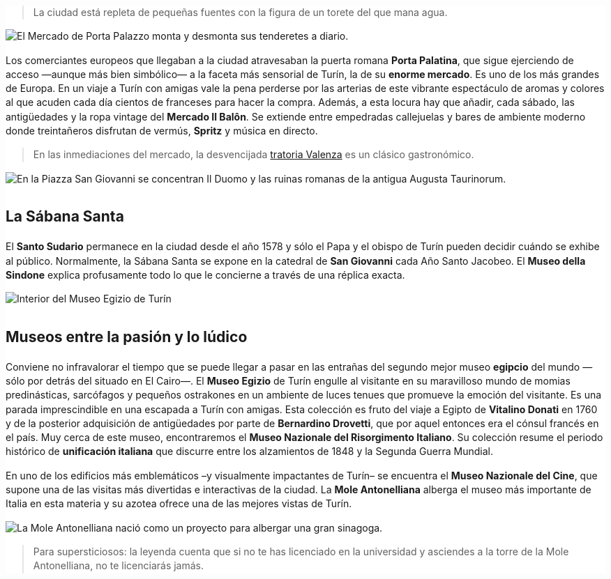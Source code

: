 > La ciudad está repleta de pequeñas fuentes con la figura de un torete del que mana agua. 

![El Mercado de Porta Palazzo monta y desmonta sus tenderetes a diario.](https://fotos.etheriamagazine.com/2019/12/viaje-mujeres-turin-mercado-900x675.jpg "El Mercado de Porta Palazzo monta y desmonta sus tenderetes a diario. ©KR")

Los comerciantes europeos que llegaban a la ciudad atravesaban la puerta romana **Porta 
Palatina**, que sigue ejerciendo de acceso —aunque más bien simbólico— a la faceta más 
sensorial de Turín, la de su **enorme mercado**. Es uno de los más grandes de Europa. En 
un viaje a Turín con amigas vale la pena perderse por las arterias de este vibrante 
espectáculo de aromas y colores al que acuden cada día cientos de franceses para hacer 
la compra. Además, a esta locura hay que añadir, cada sábado, las antigüedades y la ropa 
vintage del **Mercado Il Balôn**. Se extiende entre empedradas callejuelas y bares de 
ambiente moderno donde treintañeros disfrutan de vermús, **Spritz** y música en directo. 

> En las inmediaciones del mercado, la desvencijada [tratoria 
> Valenza](https://www.facebook.com/pages/category/Diner/Trattoria-Valenza-117539951637619/) 
> es un clásico gastronómico. 

![En la Piazza San Giovanni se concentran Il Duomo y las ruinas romanas de la antigua Augusta Taurinorum.](https://fotos.etheriamagazine.com/2019/12/viaje-mujeres-turin-duomo-900x675.jpg "En la Piazza San Giovanni se concentran Il Duomo y las ruinas romanas de la antigua Augusta Taurinorum. ©KR")

## La Sábana Santa

El **Santo Sudario** permanece en la ciudad desde el año 1578 y sólo el Papa y el obispo 
de Turín pueden decidir cuándo se exhibe al público. Normalmente, la Sábana Santa se 
expone en la catedral de **San Giovanni** cada Año Santo Jacobeo. El **Museo della 
Sindone** explica profusamente todo lo que le concierne a través de una réplica exacta. 

![Interior del Museo Egizio de Turín](https://fotos.etheriamagazine.com/2019/12/viaje-mujeres-turin-egipcio-900x624.jpg "Interior del Museo Egizio de Turín. ©KR")

## Museos entre la pasión y lo lúdico

Conviene no infravalorar el tiempo que se puede llegar a pasar en las entrañas del 
segundo mejor museo **egipcio** del mundo —sólo por detrás del situado en El Cairo—. El 
**Museo Egizio** de Turín engulle al visitante en su maravilloso mundo de momias 
predinásticas, sarcófagos y pequeños ostrakones en un ambiente de luces tenues que 
promueve la emoción del visitante. Es una parada imprescindible en una escapada a Turín 
con amigas. Esta colección es fruto del viaje a Egipto de **Vitalino Donati** en 1760 y 
de la posterior adquisición de antigüedades por parte de **Bernardino Drovetti**, que 
por aquel entonces era el cónsul francés en el país. Muy cerca de este museo, 
encontraremos el **Museo Nazionale del Risorgimento Italiano**. Su colección resume el 
periodo histórico de **unificación italiana** que discurre entre los alzamientos de 1848 
y la Segunda Guerra Mundial. 

En uno de los edificios más emblemáticos –y visualmente impactantes de Turín– se 
encuentra el **Museo Nazionale del Cine**, que supone una de las visitas más divertidas 
e interactivas de la ciudad. La **Mole Antonelliana** alberga el museo más importante de 
Italia en esta materia y su azotea ofrece una de las mejores vistas de Turín. 

![La Mole Antonelliana nació como un proyecto para albergar una gran sinagoga.](https://fotos.etheriamagazine.com/2019/12/viaje-mujeres-turin-mole.jpg "La Mole Antonelliana nació como un proyecto para albergar una gran sinagoga. ©KR")

> Para supersticiosos: la leyenda cuenta que si no te has licenciado en la universidad y 
> asciendes a la torre de la Mole Antonelliana, no te licenciarás jamás. 

